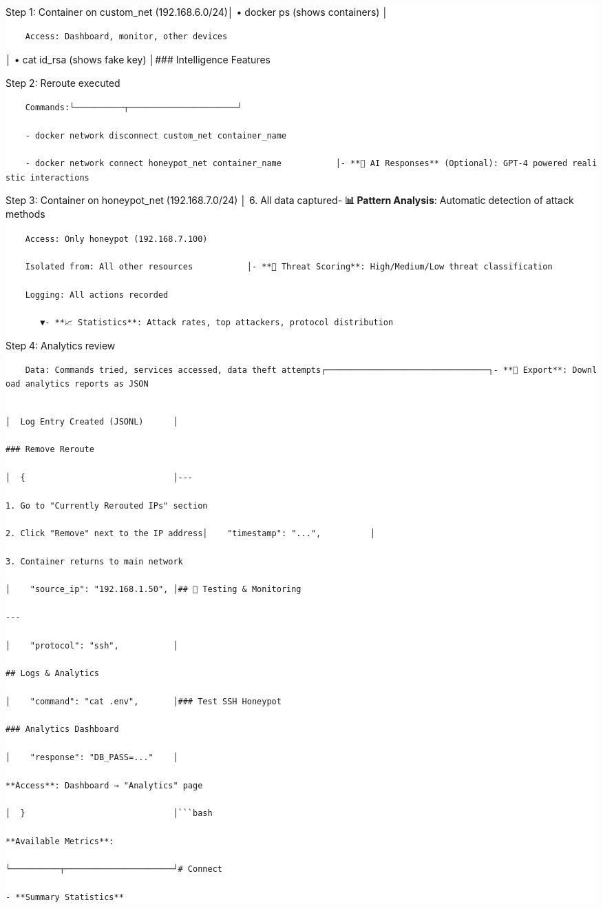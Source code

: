 Step 1: Container on custom_net (192.168.6.0/24)│  • docker ps (shows containers) │

        Access: Dashboard, monitor, other devices

│  • cat id_rsa (shows fake key)  │### Intelligence Features

Step 2: Reroute executed

        Commands:└──────────┬──────────────────────┘

        - docker network disconnect custom_net container_name

        - docker network connect honeypot_net container_name           │- **🤖 AI Responses** (Optional): GPT-4 powered realistic interactions



Step 3: Container on honeypot_net (192.168.7.0/24)           │ 6. All data captured- **📊 Pattern Analysis**: Automatic detection of attack methods

        Access: Only honeypot (192.168.7.100)

        Isolated from: All other resources           │- **🎯 Threat Scoring**: High/Medium/Low threat classification

        Logging: All actions recorded

           ▼- **📈 Statistics**: Attack rates, top attackers, protocol distribution

Step 4: Analytics review

        Data: Commands tried, services accessed, data theft attempts┌─────────────────────────────────┐- **💾 Export**: Download analytics reports as JSON

```

│  Log Entry Created (JSONL)      │

### Remove Reroute

│  {                              │---

1. Go to "Currently Rerouted IPs" section

2. Click "Remove" next to the IP address│    "timestamp": "...",          │

3. Container returns to main network

│    "source_ip": "192.168.1.50", │## 🧪 Testing & Monitoring

---

│    "protocol": "ssh",           │

## Logs & Analytics

│    "command": "cat .env",       │### Test SSH Honeypot

### Analytics Dashboard

│    "response": "DB_PASS=..."    │

**Access**: Dashboard → "Analytics" page

│  }                              │```bash

**Available Metrics**:

└──────────┬──────────────────────┘# Connect

- **Summary Statistics**
```